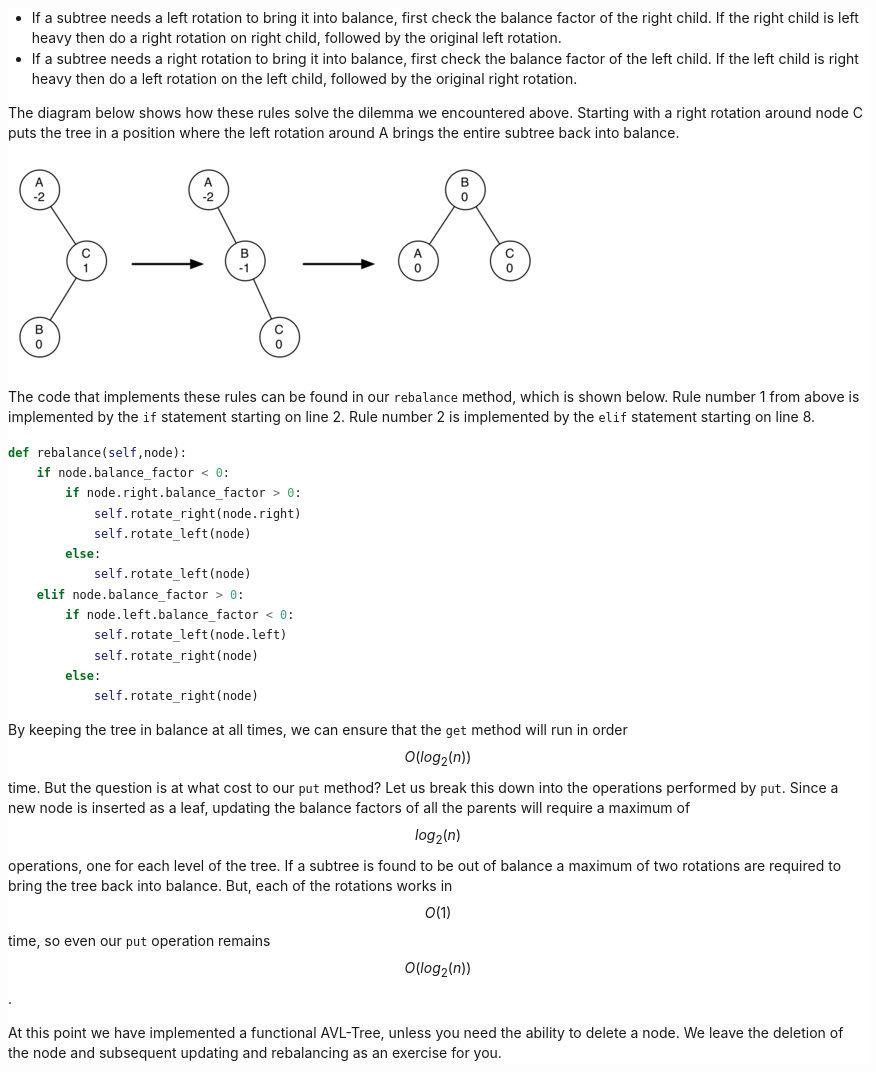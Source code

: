 -   If a subtree needs a left rotation to bring it into balance, first
    check the balance factor of the right child. If the right child is
    left heavy then do a right rotation on right child, followed by the
    original left rotation.
-   If a subtree needs a right rotation to bring it into balance, first
    check the balance factor of the left child. If the left child is
    right heavy then do a left rotation on the left child, followed by
    the original right rotation.

The diagram below shows how these rules solve the dilemma
we encountered above. Starting with a right rotation around
node C puts the tree in a position where the left rotation around A
brings the entire subtree back into balance.

![A Right Rotation Followed by a Left Rotation](figures/rotate-left-right.png)

The code that implements these rules can be found in our `rebalance`
method, which is shown below. Rule number
1 from above is implemented by the `if` statement starting on line 2.
Rule number 2 is implemented by the `elif` statement starting on line 8.

```python
def rebalance(self,node):
    if node.balance_factor < 0:
        if node.right.balance_factor > 0:
            self.rotate_right(node.right)
            self.rotate_left(node)
        else:
            self.rotate_left(node)
    elif node.balance_factor > 0:
        if node.left.balance_factor < 0:
            self.rotate_left(node.left)
            self.rotate_right(node)
        else:
            self.rotate_right(node)
```
By keeping the tree in balance at all times, we can ensure that the
`get` method will run in order $$O(log_2(n))$$ time. But the question is
at what cost to our `put` method? Let us break this down into the
operations performed by `put`. Since a new node is inserted as a leaf,
updating the balance factors of all the parents will require a maximum
of $$log_2(n)$$ operations, one for each level of the tree. If a subtree
is found to be out of balance a maximum of two rotations are required to
bring the tree back into balance. But, each of the rotations works in
$$O(1)$$ time, so even our `put` operation remains $$O(log_2(n))$$.

At this point we have implemented a functional AVL-Tree, unless you need
the ability to delete a node. We leave the deletion of the node and
subsequent updating and rebalancing as an exercise for you.
